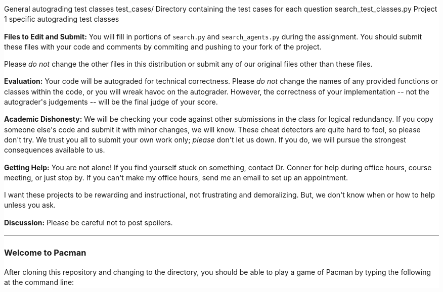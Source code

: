 <td>General autograding test classes</td>

</tr>

<tr>

<td>test_cases/</td>

<td>Directory containing the test cases for each question</td>

</tr>

<tr>

<td>search_test_classes.py</td>

<td>Project 1 specific autograding test classes</td>

</tr>

</tbody>

</table>

**Files to Edit and Submit:** You will fill in portions of `search.py` and `search_agents.py` during
 the
 assignment. You should submit these files with your code and comments by commiting and pushing to your fork of the project.

 Please _do not_ change the other files in this distribution or submit any of our original files other than these files.

**Evaluation:** Your code will be autograded for technical correctness. Please _do not_ change the names of any provided functions or classes within the code, or you will wreak havoc on the autograder. However, the correctness of your implementation -- not the autograder's judgements -- will be the final judge of your score.

**Academic Dishonesty:** We will be checking your code against other submissions in the class for logical redundancy. If you copy someone else's code and submit it with minor changes, we will know. These cheat detectors are quite hard to fool, so please don't try. We trust you all to submit your own work only; _please_ don't let us down. If you do, we will pursue the strongest consequences available to us.

**Getting Help:** You are not alone! If you find yourself stuck on something, contact Dr. Conner for help during office hours, course meeting, or just stop by.
If you can't make my office hours, send me an email to set up an appointment.

I want these projects to be rewarding and instructional, not frustrating and demoralizing. But, we don't know when or how to help unless you ask.

**Discussion:** Please be careful not to post spoilers.

* * *

### <a name="Welcome"></a>Welcome to Pacman

After cloning this repository and changing to the directory, you should be able to play a game of Pacman by typing the following at the command line:
